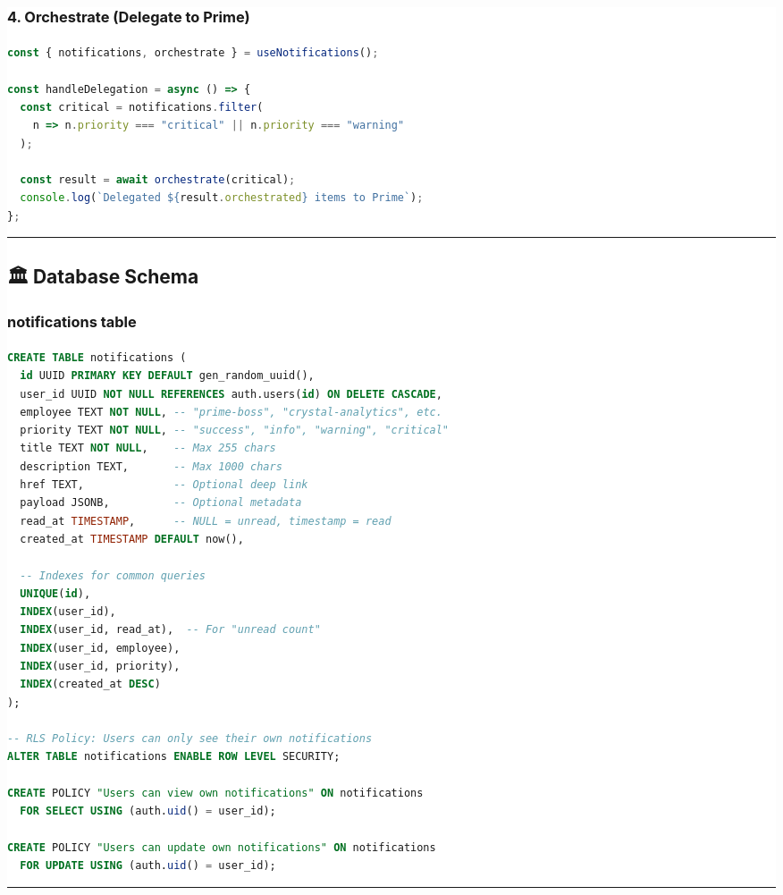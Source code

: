### 4. Orchestrate (Delegate to Prime)

```typescript
const { notifications, orchestrate } = useNotifications();

const handleDelegation = async () => {
  const critical = notifications.filter(
    n => n.priority === "critical" || n.priority === "warning"
  );
  
  const result = await orchestrate(critical);
  console.log(`Delegated ${result.orchestrated} items to Prime`);
};
```

---

## 🏛️ Database Schema

### notifications table

```sql
CREATE TABLE notifications (
  id UUID PRIMARY KEY DEFAULT gen_random_uuid(),
  user_id UUID NOT NULL REFERENCES auth.users(id) ON DELETE CASCADE,
  employee TEXT NOT NULL, -- "prime-boss", "crystal-analytics", etc.
  priority TEXT NOT NULL, -- "success", "info", "warning", "critical"
  title TEXT NOT NULL,    -- Max 255 chars
  description TEXT,       -- Max 1000 chars
  href TEXT,              -- Optional deep link
  payload JSONB,          -- Optional metadata
  read_at TIMESTAMP,      -- NULL = unread, timestamp = read
  created_at TIMESTAMP DEFAULT now(),
  
  -- Indexes for common queries
  UNIQUE(id),
  INDEX(user_id),
  INDEX(user_id, read_at),  -- For "unread count"
  INDEX(user_id, employee),
  INDEX(user_id, priority),
  INDEX(created_at DESC)
);

-- RLS Policy: Users can only see their own notifications
ALTER TABLE notifications ENABLE ROW LEVEL SECURITY;

CREATE POLICY "Users can view own notifications" ON notifications
  FOR SELECT USING (auth.uid() = user_id);

CREATE POLICY "Users can update own notifications" ON notifications
  FOR UPDATE USING (auth.uid() = user_id);
```

---